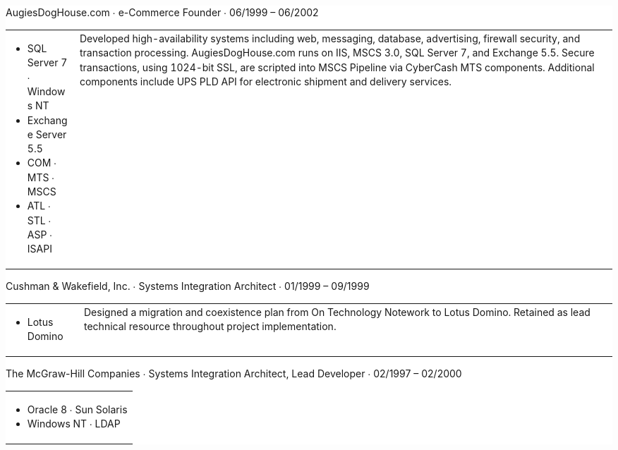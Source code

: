 
AugiesDogHouse.com ∙ e-Commerce	Founder ∙ 06/1999 – 06/2002


<table>
  <tr>
   <td>
<ul>

<li>SQL Server 7 ∙ Windows NT

<li>Exchange Server 5.5

<li>COM ∙ MTS ∙ MSCS

<li>ATL ∙ STL ∙ ASP ∙ ISAPI
</li>
</ul>
   </td>
   <td>Developed high-availability systems including web, messaging, database, advertising, firewall security, and transaction processing. AugiesDogHouse.com runs on IIS, MSCS 3.0, SQL Server 7, and Exchange 5.5. Secure transactions, using 1024-bit SSL, are scripted into MSCS Pipeline via CyberCash MTS components. Additional components include UPS PLD API for electronic shipment and delivery services.
   </td>
  </tr>
</table>


Cushman & Wakefield, Inc. ∙ Systems Integration	Architect ∙ 01/1999 – 09/1999


<table>
  <tr>
   <td>
<ul>

<li>Lotus Domino
</li>
</ul>
   </td>
   <td>Designed a migration and coexistence plan from On Technology Notework to Lotus Domino.  Retained as lead technical resource throughout project implementation.
   </td>
  </tr>
</table>


The McGraw-Hill Companies ∙ Systems Integration	Architect, Lead Developer ∙ 02/1997 – 02/2000


<table>
  <tr>
   <td>
<ul>

<li>Oracle 8 ∙ Sun Solaris

<li>Windows NT ∙ LDAP
